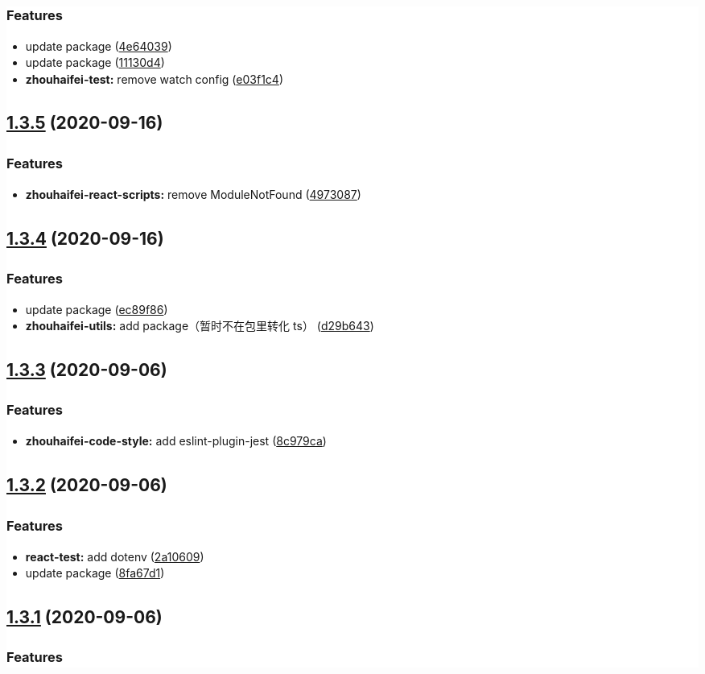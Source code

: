 ### Features

- update package ([4e64039](https://github.com/air-supply94/zhouhaifei-react-scripts/commit/4e64039158ce0b886f77f83b6baf81843634835f))
- update package ([11130d4](https://github.com/air-supply94/zhouhaifei-react-scripts/commit/11130d4d8e3a4ab1188a0ca2fe0ea7f20cf602c0))
- **zhouhaifei-test:** remove watch config ([e03f1c4](https://github.com/air-supply94/zhouhaifei-react-scripts/commit/e03f1c48b02df16839f3709f35e16ef2f5619737))

## [1.3.5](https://github.com/air-supply94/zhouhaifei-react-scripts/compare/v1.3.4...v1.3.5) (2020-09-16)

### Features

- **zhouhaifei-react-scripts:** remove ModuleNotFound ([4973087](https://github.com/air-supply94/zhouhaifei-react-scripts/commit/4973087c3932973f4335b6763b8658c5879b474f))

## [1.3.4](https://github.com/air-supply94/zhouhaifei-react-scripts/compare/v1.3.3...v1.3.4) (2020-09-16)

### Features

- update package ([ec89f86](https://github.com/air-supply94/zhouhaifei-react-scripts/commit/ec89f86e2fb89939ed96d9dd219d18ecdb7a5e86))
- **zhouhaifei-utils:** add package（暂时不在包里转化 ts） ([d29b643](https://github.com/air-supply94/zhouhaifei-react-scripts/commit/d29b643f376e5f1962ce89b7f78402eba7b2551e))

## [1.3.3](https://github.com/air-supply94/zhouhaifei-react-scripts/compare/v1.3.2...v1.3.3) (2020-09-06)

### Features

- **zhouhaifei-code-style:** add eslint-plugin-jest ([8c979ca](https://github.com/air-supply94/zhouhaifei-react-scripts/commit/8c979ca20566b7fc15add7e61b70f7028b351948))

## [1.3.2](https://github.com/air-supply94/zhouhaifei-react-scripts/compare/v1.3.1...v1.3.2) (2020-09-06)

### Features

- **react-test:** add dotenv ([2a10609](https://github.com/air-supply94/zhouhaifei-react-scripts/commit/2a10609c4f021a7ebda177300ff30dc06efa0eba))
- update package ([8fa67d1](https://github.com/air-supply94/zhouhaifei-react-scripts/commit/8fa67d1317159d5b00133f41178857f5a40389f3))

## [1.3.1](https://github.com/air-supply94/zhouhaifei-react-scripts/compare/v1.3.0...v1.3.1) (2020-09-06)

### Features
